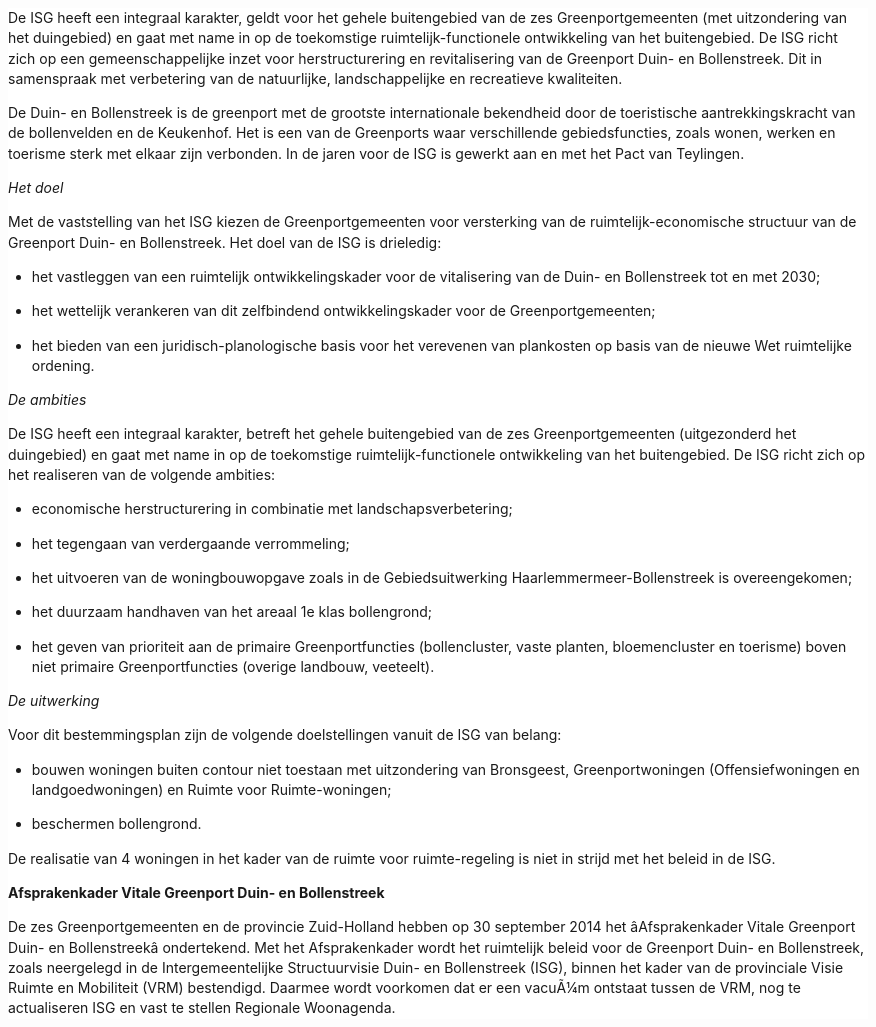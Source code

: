 De ISG heeft een integraal karakter, geldt voor het gehele buitengebied van de zes Greenportgemeenten (met uitzondering van het duingebied) en gaat met name in op de toekomstige ruimtelijk\-functionele ontwikkeling van het buitengebied. De ISG richt zich op een gemeenschappelijke inzet voor herstructurering en revitalisering van de Greenport Duin\- en Bollenstreek. Dit in samenspraak met verbetering van de natuurlijke, landschappelijke en recreatieve kwaliteiten.

De Duin\- en Bollenstreek is de greenport met de grootste internationale bekendheid door de toeristische aantrekkingskracht van de bollenvelden en de Keukenhof. Het is een van de Greenports waar verschillende gebiedsfuncties, zoals wonen, werken en toerisme sterk met elkaar zijn verbonden. In de jaren voor de ISG is gewerkt aan en met het Pact van Teylingen.

*Het doel*

Met de vaststelling van het ISG kiezen de Greenportgemeenten voor versterking van de ruimtelijk\-economische structuur van de Greenport Duin\- en Bollenstreek. Het doel van de ISG is drieledig:

* het vastleggen van een ruimtelijk ontwikkelingskader voor de vitalisering van de Duin\- en Bollenstreek tot en met 2030;

* het wettelijk verankeren van dit zelfbindend ontwikkelingskader voor de Greenportgemeenten;

* het bieden van een juridisch\-planologische basis voor het verevenen van plankosten op basis van de nieuwe Wet ruimtelijke ordening.

*De ambities*

De ISG heeft een integraal karakter, betreft het gehele buitengebied van de zes Greenportgemeenten (uitgezonderd het duingebied) en gaat met name in op de toekomstige ruimtelijk\-functionele ontwikkeling van het buitengebied. De ISG richt zich op het realiseren van de volgende ambities:

* economische herstructurering in combinatie met landschapsverbetering;

* het tegengaan van verdergaande verrommeling;

* het uitvoeren van de woningbouwopgave zoals in de Gebiedsuitwerking Haarlemmermeer\-Bollenstreek is overeengekomen;

* het duurzaam handhaven van het areaal 1e klas bollengrond;

* het geven van prioriteit aan de primaire Greenportfuncties (bollencluster, vaste planten, bloemencluster en toerisme) boven niet primaire Greenportfuncties (overige landbouw, veeteelt).

*De uitwerking*

Voor dit bestemmingsplan zijn de volgende doelstellingen vanuit de ISG van belang:

* bouwen woningen buiten contour niet toestaan met uitzondering van Bronsgeest, Greenportwoningen (Offensiefwoningen en landgoedwoningen) en Ruimte voor Ruimte\-woningen;

* beschermen bollengrond.

De realisatie van 4 woningen in het kader van de ruimte voor ruimte\-regeling is niet in strijd met het beleid in de ISG.

**Afsprakenkader Vitale Greenport Duin\- en Bollenstreek**

De zes Greenportgemeenten en de provincie Zuid\-Holland hebben op 30 september 2014 het âAfsprakenkader Vitale Greenport Duin\- en Bollenstreekâ ondertekend. Met het Afsprakenkader wordt het ruimtelijk beleid voor de Greenport Duin\- en Bollenstreek, zoals neergelegd in de Intergemeentelijke Structuurvisie Duin\- en Bollenstreek (ISG), binnen het kader van de provinciale Visie Ruimte en Mobiliteit (VRM) bestendigd. Daarmee wordt voorkomen dat er een vacuÃ¼m ontstaat tussen de VRM, nog te actualiseren ISG en vast te stellen Regionale Woonagenda.
